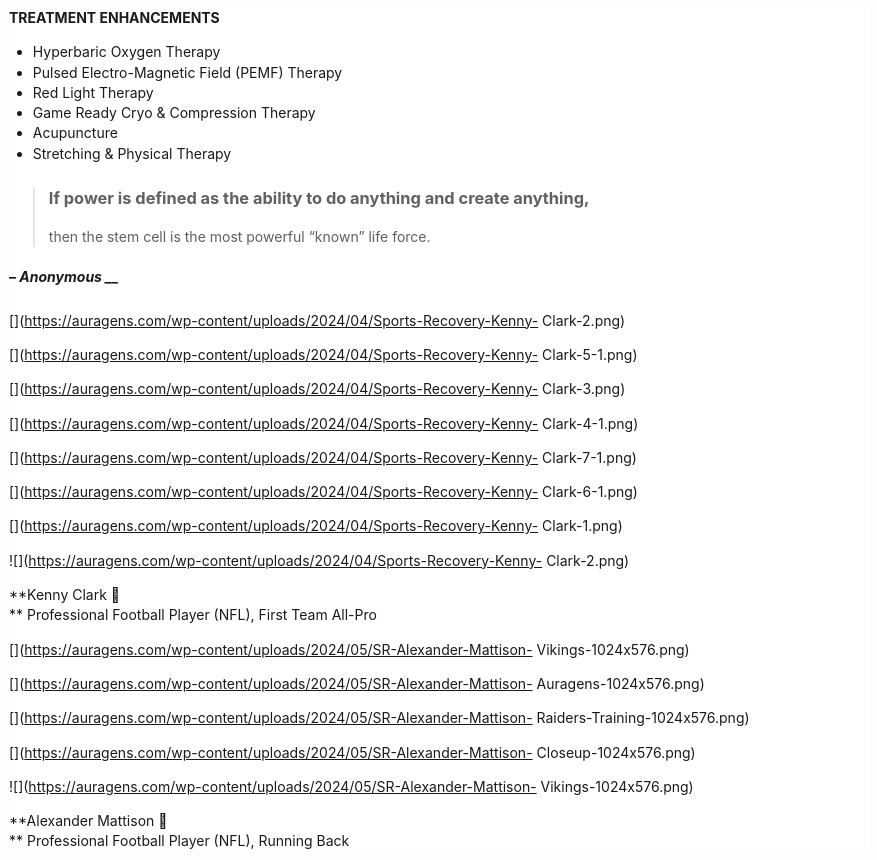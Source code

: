 **TREATMENT ENHANCEMENTS**

  * Hyperbaric Oxygen Therapy
  * Pulsed Electro-Magnetic Field (PEMF) Therapy
  * Red Light Therapy
  * Game Ready Cryo & Compression Therapy
  * Acupuncture
  * Stretching & Physical Therapy

> ### If power is defined as the ability to do anything and create anything,
> then the stem cell is the most powerful “known” life force.

##### _–_ _Anonymous_ __

[](https://auragens.com/wp-content/uploads/2024/04/Sports-Recovery-Kenny-
Clark-2.png)

[](https://auragens.com/wp-content/uploads/2024/04/Sports-Recovery-Kenny-
Clark-5-1.png)

[](https://auragens.com/wp-content/uploads/2024/04/Sports-Recovery-Kenny-
Clark-3.png)

[](https://auragens.com/wp-content/uploads/2024/04/Sports-Recovery-Kenny-
Clark-4-1.png)

[](https://auragens.com/wp-content/uploads/2024/04/Sports-Recovery-Kenny-
Clark-7-1.png)

[](https://auragens.com/wp-content/uploads/2024/04/Sports-Recovery-Kenny-
Clark-6-1.png)

[](https://auragens.com/wp-content/uploads/2024/04/Sports-Recovery-Kenny-
Clark-1.png)

![](https://auragens.com/wp-content/uploads/2024/04/Sports-Recovery-Kenny-
Clark-2.png)

**Kenny Clark 🏈  
** Professional Football Player (NFL), First Team All-Pro

[](https://auragens.com/wp-content/uploads/2024/05/SR-Alexander-Mattison-
Vikings-1024x576.png)

[](https://auragens.com/wp-content/uploads/2024/05/SR-Alexander-Mattison-
Auragens-1024x576.png)

[](https://auragens.com/wp-content/uploads/2024/05/SR-Alexander-Mattison-
Raiders-Training-1024x576.png)

[](https://auragens.com/wp-content/uploads/2024/05/SR-Alexander-Mattison-
Closeup-1024x576.png)

![](https://auragens.com/wp-content/uploads/2024/05/SR-Alexander-Mattison-
Vikings-1024x576.png)

**Alexander Mattison 🏈  
** Professional Football Player (NFL), Running Back
